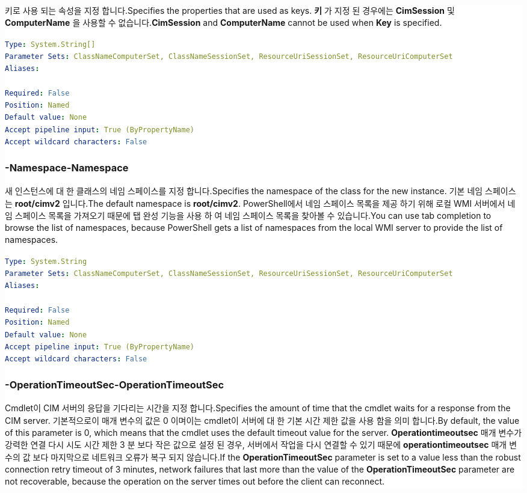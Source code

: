 <span data-ttu-id="f8cb9-157">키로 사용 되는 속성을 지정 합니다.</span><span class="sxs-lookup"><span data-stu-id="f8cb9-157">Specifies the properties that are used as keys.</span></span> <span data-ttu-id="f8cb9-158">**키** 가 지정 된 경우에는 **CimSession** 및 **ComputerName** 을 사용할 수 없습니다.</span><span class="sxs-lookup"><span data-stu-id="f8cb9-158">**CimSession** and **ComputerName** cannot be used when **Key** is specified.</span></span>

```yaml
Type: System.String[]
Parameter Sets: ClassNameComputerSet, ClassNameSessionSet, ResourceUriSessionSet, ResourceUriComputerSet
Aliases:

Required: False
Position: Named
Default value: None
Accept pipeline input: True (ByPropertyName)
Accept wildcard characters: False
```

### <span data-ttu-id="f8cb9-159">-Namespace</span><span class="sxs-lookup"><span data-stu-id="f8cb9-159">-Namespace</span></span>

<span data-ttu-id="f8cb9-160">새 인스턴스에 대 한 클래스의 네임 스페이스를 지정 합니다.</span><span class="sxs-lookup"><span data-stu-id="f8cb9-160">Specifies the namespace of the class for the new instance.</span></span> <span data-ttu-id="f8cb9-161">기본 네임 스페이스는 **root/cimv2** 입니다.</span><span class="sxs-lookup"><span data-stu-id="f8cb9-161">The default namespace is **root/cimv2**.</span></span>
<span data-ttu-id="f8cb9-162">PowerShell에서 네임 스페이스 목록을 제공 하기 위해 로컬 WMI 서버에서 네임 스페이스 목록을 가져오기 때문에 탭 완성 기능을 사용 하 여 네임 스페이스 목록을 찾아볼 수 있습니다.</span><span class="sxs-lookup"><span data-stu-id="f8cb9-162">You can use tab completion to browse the list of namespaces, because PowerShell gets a list of namespaces from the local WMI server to provide the list of namespaces.</span></span>

```yaml
Type: System.String
Parameter Sets: ClassNameComputerSet, ClassNameSessionSet, ResourceUriSessionSet, ResourceUriComputerSet
Aliases:

Required: False
Position: Named
Default value: None
Accept pipeline input: True (ByPropertyName)
Accept wildcard characters: False
```

### <span data-ttu-id="f8cb9-163">-OperationTimeoutSec</span><span class="sxs-lookup"><span data-stu-id="f8cb9-163">-OperationTimeoutSec</span></span>

<span data-ttu-id="f8cb9-164">Cmdlet이 CIM 서버의 응답을 기다리는 시간을 지정 합니다.</span><span class="sxs-lookup"><span data-stu-id="f8cb9-164">Specifies the amount of time that the cmdlet waits for a response from the CIM server.</span></span> <span data-ttu-id="f8cb9-165">기본적으로이 매개 변수의 값은 0 이며이는 cmdlet이 서버에 대 한 기본 시간 제한 값을 사용 함을 의미 합니다.</span><span class="sxs-lookup"><span data-stu-id="f8cb9-165">By default, the value of this parameter is 0, which means that the cmdlet uses the default timeout value for the server.</span></span> <span data-ttu-id="f8cb9-166">**Operationtimeoutsec** 매개 변수가 강력한 연결 다시 시도 시간 제한 3 분 보다 작은 값으로 설정 된 경우, 서버에서 작업을 다시 연결할 수 있기 때문에 **operationtimeoutsec** 매개 변수의 값 보다 마지막으로 네트워크 오류가 복구 되지 않습니다.</span><span class="sxs-lookup"><span data-stu-id="f8cb9-166">If the **OperationTimeoutSec** parameter is set to a value less than the robust connection retry timeout of 3 minutes, network failures that last more than the value of the **OperationTimeoutSec** parameter are not recoverable, because the operation on the server times out before the client can reconnect.</span></span>
